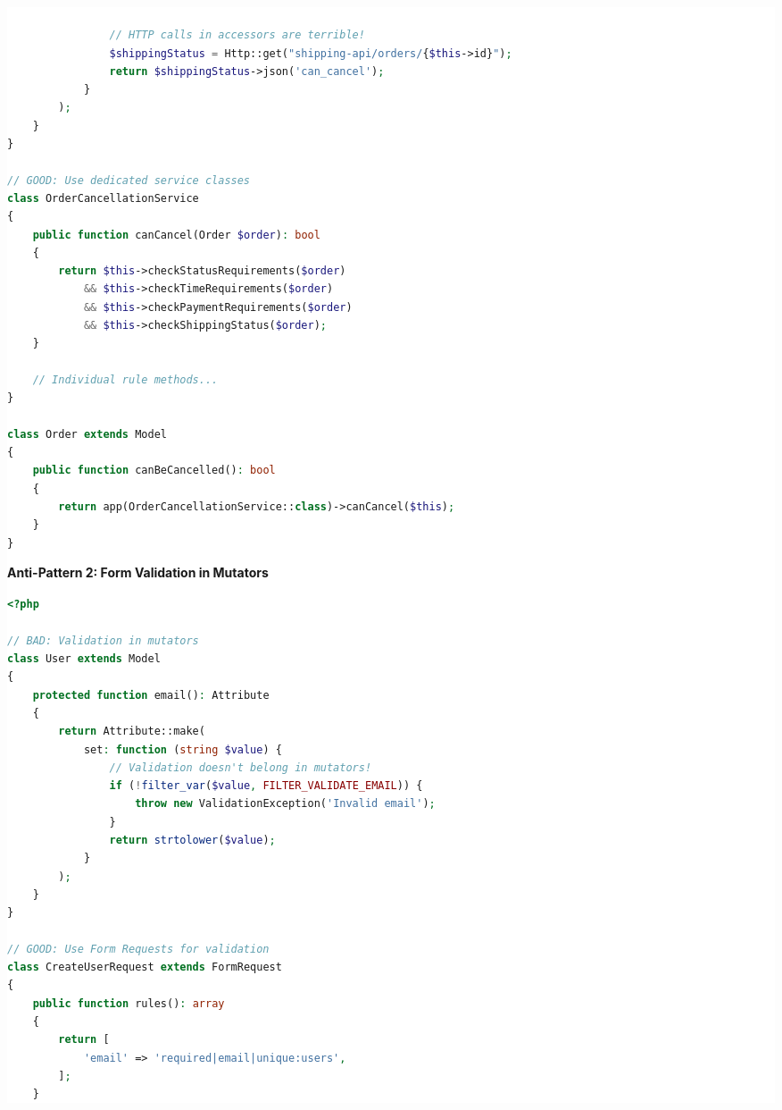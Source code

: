 ```php

                // HTTP calls in accessors are terrible!
                $shippingStatus = Http::get("shipping-api/orders/{$this->id}");
                return $shippingStatus->json('can_cancel');
            }
        );
    }
}

// GOOD: Use dedicated service classes
class OrderCancellationService
{
    public function canCancel(Order $order): bool
    {
        return $this->checkStatusRequirements($order)
            && $this->checkTimeRequirements($order)
            && $this->checkPaymentRequirements($order)
            && $this->checkShippingStatus($order);
    }

    // Individual rule methods...
}

class Order extends Model
{
    public function canBeCancelled(): bool
    {
        return app(OrderCancellationService::class)->canCancel($this);
    }
}
```

**Anti-Pattern 2: Form Validation in Mutators**

```php
<?php

// BAD: Validation in mutators
class User extends Model
{
    protected function email(): Attribute
    {
        return Attribute::make(
            set: function (string $value) {
                // Validation doesn't belong in mutators!
                if (!filter_var($value, FILTER_VALIDATE_EMAIL)) {
                    throw new ValidationException('Invalid email');
                }
                return strtolower($value);
            }
        );
    }
}

// GOOD: Use Form Requests for validation
class CreateUserRequest extends FormRequest
{
    public function rules(): array
    {
        return [
            'email' => 'required|email|unique:users',
        ];
    }

```
